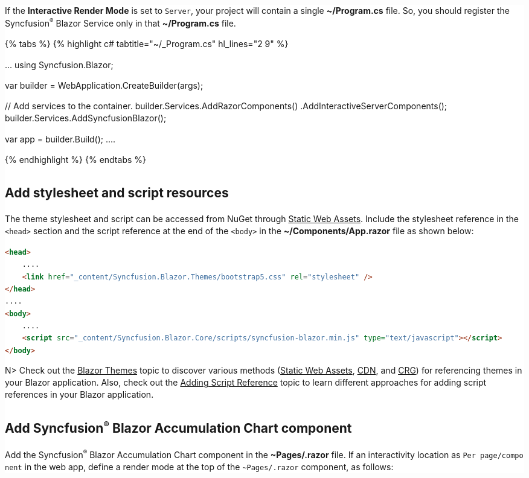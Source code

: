 If the **Interactive Render Mode** is set to `Server`, your project will contain a single **~/Program.cs** file. So, you should register the Syncfusion<sup style="font-size:70%">&reg;</sup> Blazor Service only in that **~/Program.cs** file.

{% tabs %}
{% highlight c# tabtitle="~/_Program.cs" hl_lines="2 9" %}

...
using Syncfusion.Blazor;

var builder = WebApplication.CreateBuilder(args);

// Add services to the container.
builder.Services.AddRazorComponents()
    .AddInteractiveServerComponents();
builder.Services.AddSyncfusionBlazor();

var app = builder.Build();
....

{% endhighlight %}
{% endtabs %}

## Add stylesheet and script resources

The theme stylesheet and script can be accessed from NuGet through [Static Web Assets](https://blazor.syncfusion.com/documentation/appearance/themes#static-web-assets). Include the stylesheet reference in the `<head>` section and the script reference at the end of the `<body>` in the **~/Components/App.razor** file as shown below:

```html
<head>
    ....
    <link href="_content/Syncfusion.Blazor.Themes/bootstrap5.css" rel="stylesheet" />
</head>
....
<body>
    ....
    <script src="_content/Syncfusion.Blazor.Core/scripts/syncfusion-blazor.min.js" type="text/javascript"></script>
</body>
```

N> Check out the [Blazor Themes](https://blazor.syncfusion.com/documentation/appearance/themes) topic to discover various methods ([Static Web Assets](https://blazor.syncfusion.com/documentation/appearance/themes#static-web-assets), [CDN](https://blazor.syncfusion.com/documentation/appearance/themes#cdn-reference), and [CRG](https://blazor.syncfusion.com/documentation/common/custom-resource-generator)) for referencing themes in your Blazor application. Also, check out the [Adding Script Reference](https://blazor.syncfusion.com/documentation/common/adding-script-references) topic to learn different approaches for adding script references in your Blazor application.

## Add Syncfusion<sup style="font-size:70%">&reg;</sup> Blazor Accumulation Chart component

Add the Syncfusion<sup style="font-size:70%">&reg;</sup> Blazor Accumulation Chart component in the **~Pages/.razor** file. If an interactivity location as `Per page/component` in the web app, define a render mode at the top of the `~Pages/.razor` component, as follows:
